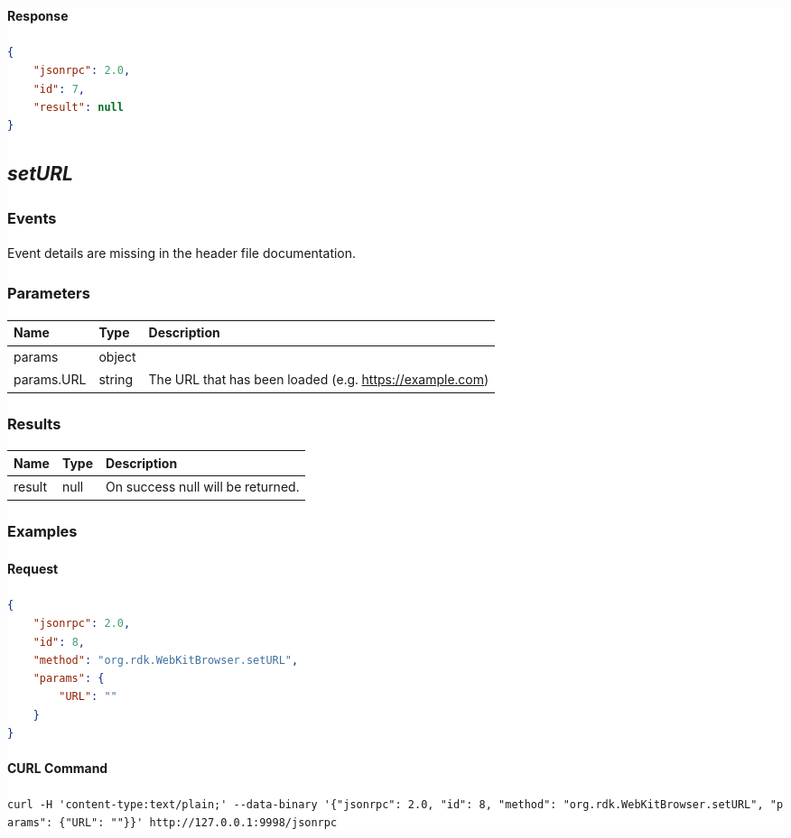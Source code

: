 
#### Response

```json
{
    "jsonrpc": 2.0,
    "id": 7,
    "result": null
}
```

<a id="setURL"></a>
## *setURL*



### Events
Event details are missing in the header file documentation.
### Parameters
| Name | Type | Description |
| :-------- | :-------- | :-------- |
| params | object |  |
| params.URL | string | The URL that has been loaded (e.g. https://example.com) |
### Results
| Name | Type | Description |
| :-------- | :-------- | :-------- |
| result | null | On success null will be returned. |

### Examples


#### Request

```json
{
    "jsonrpc": 2.0,
    "id": 8,
    "method": "org.rdk.WebKitBrowser.setURL",
    "params": {
        "URL": ""
    }
}
```


#### CURL Command

```curl
curl -H 'content-type:text/plain;' --data-binary '{"jsonrpc": 2.0, "id": 8, "method": "org.rdk.WebKitBrowser.setURL", "params": {"URL": ""}}' http://127.0.0.1:9998/jsonrpc
```
